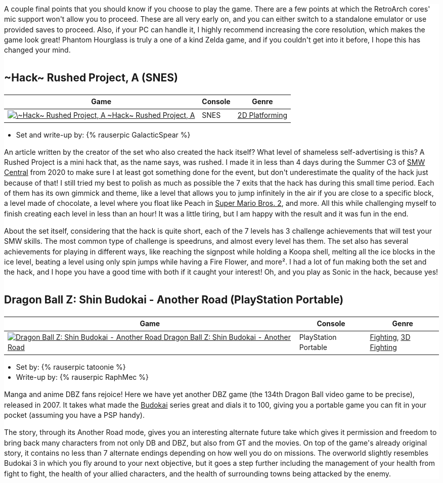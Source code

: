 A couple final points that you should know if you choose to play the game. There are a few points at which the RetroArch cores' mic support won't allow you to proceed. These are all very early on, and you can either switch to a standalone emulator or use provided saves to proceed. Also, if your PC can handle it, I highly recommend increasing the core resolution, which makes the game look great! Phantom Hourglass is truly a one of a kind Zelda game, and if you couldn't get into it before, I hope this has changed your mind.

## \~Hack~ Rushed Project, A (SNES)

| Game                                                                                                                                                                                                                                                                   | Console | Genre                                                     |
| ---------------------------------------------------------------------------------------------------------------------------------------------------------------------------------------------------------------------------------------------------------------------- | ------- | --------------------------------------------------------- |
| <a class="gameicon-link" href="https://retroachievements.org/game/16481" target="_blank" rel="noopener"> <img class="gameicon" src="https://media.retroachievements.org/Images/060400.png" alt="\~Hack~ Rushed Project, A"> <span>\~Hack~ Rushed Project, A</span></a> | SNES    | [2D Platforming](https://retroachievements.org/game/9368) |

* Set and write-up by: {% rauserpic GalacticSpear %}

An article written by the creator of the set who also created the hack itself? What level of shameless self-advertising is this? A Rushed Project is a mini hack that, as the name says, was rushed. I made it in less than 4 days during the Summer C3 of [SMW Central](https://www.smwcentral.net/) from 2020 to make sure I at least got something done for the event, but don't underestimate the quality of the hack just because of that! I still tried my best to polish as much as possible the 7 exits that the hack has during this small time period. Each of them has its own gimmick and theme, like a level that allows you to jump infinitely in the air if you are close to a specific block, a level made of chocolate, a level where you float like Peach in [Super Mario Bros. 2](https://retroachievements.org/game/1994), and more. All this while challenging myself to finish creating each level in less than an hour! It was a little tiring, but I am happy with the result and it was fun in the end.

About the set itself, considering that the hack is quite short, each of the 7 levels has 3 challenge achievements that will test your SMW skills. The most common type of challenge is speedruns, and almost every level has them. The set also has several achievements for playing in different ways, like reaching the signpost while holding a Koopa shell, melting all the ice blocks in the ice level, beating a level using only spin jumps while having a Fire Flower, and more². I had a lot of fun making both the set and the hack, and I hope you have a good time with both if it caught your interest! Oh, and you play as Sonic in the hack, because yes!

## Dragon Ball Z: Shin Budokai - Another Road (PlayStation Portable)

| Game                                                                                                                                                                                                                                                                                                     | Console              | Genre                                                                                                       |
| -------------------------------------------------------------------------------------------------------------------------------------------------------------------------------------------------------------------------------------------------------------------------------------------------------- | -------------------- | ----------------------------------------------------------------------------------------------------------- |
| <a class="gameicon-link" href="https://retroachievements.org/game/18128" target="_blank" rel="noopener"> <img class="gameicon" src="https://media.retroachievements.org/Images/049948.png" alt="Dragon Ball Z: Shin Budokai - Another Road"> <span>Dragon Ball Z: Shin Budokai - Another Road</span></a> | PlayStation Portable | [Fighting](https://retroachievements.org/game/8835), [3D Fighting](https://retroachievements.org/game/8359) |

* Set by: {% rauserpic tatoonie %}
* Write-up by: {% rauserpic RaphMec %}

Manga and anime DBZ fans rejoice! Here we have yet another DBZ game (the 134th Dragon Ball video game to be precise), released in 2007. It takes what made the [Budokai](https://retroachievements.org/game/20444) series great and dials it to 100, giving you a portable game you can fit in your pocket (assuming you have a PSP handy).

The story, through its Another Road mode, gives you an interesting alternate future take which gives it permission and freedom to bring back many characters from not only DB and DBZ, but also from GT and the movies. On top of the game's already original story, it contains no less than 7 alternate endings depending on how well you do on missions. The overworld slightly resembles Budokai 3 in which you fly around to your next objective, but it goes a step further including the management of your health from fight to fight, the health of your allied characters, and the health of surrounding towns being attacked by the enemy.
